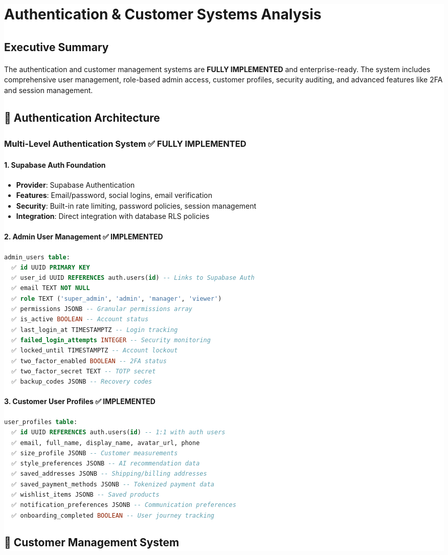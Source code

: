 # Authentication & Customer Systems Analysis

## Executive Summary

The authentication and customer management systems are **FULLY IMPLEMENTED** and enterprise-ready. The system includes comprehensive user management, role-based admin access, customer profiles, security auditing, and advanced features like 2FA and session management.

## 🔐 Authentication Architecture

### Multi-Level Authentication System ✅ FULLY IMPLEMENTED

#### 1. Supabase Auth Foundation
- **Provider**: Supabase Authentication
- **Features**: Email/password, social logins, email verification
- **Security**: Built-in rate limiting, password policies, session management
- **Integration**: Direct integration with database RLS policies

#### 2. Admin User Management ✅ IMPLEMENTED
```sql
admin_users table:
  ✅ id UUID PRIMARY KEY
  ✅ user_id UUID REFERENCES auth.users(id) -- Links to Supabase Auth
  ✅ email TEXT NOT NULL
  ✅ role TEXT ('super_admin', 'admin', 'manager', 'viewer')
  ✅ permissions JSONB -- Granular permissions array
  ✅ is_active BOOLEAN -- Account status
  ✅ last_login_at TIMESTAMPTZ -- Login tracking
  ✅ failed_login_attempts INTEGER -- Security monitoring
  ✅ locked_until TIMESTAMPTZ -- Account lockout
  ✅ two_factor_enabled BOOLEAN -- 2FA status
  ✅ two_factor_secret TEXT -- TOTP secret
  ✅ backup_codes JSONB -- Recovery codes
```

#### 3. Customer User Profiles ✅ IMPLEMENTED
```sql
user_profiles table:
  ✅ id UUID REFERENCES auth.users(id) -- 1:1 with auth users
  ✅ email, full_name, display_name, avatar_url, phone
  ✅ size_profile JSONB -- Customer measurements
  ✅ style_preferences JSONB -- AI recommendation data
  ✅ saved_addresses JSONB -- Shipping/billing addresses
  ✅ saved_payment_methods JSONB -- Tokenized payment data
  ✅ wishlist_items JSONB -- Saved products
  ✅ notification_preferences JSONB -- Communication preferences
  ✅ onboarding_completed BOOLEAN -- User journey tracking
```

## 👥 Customer Management System
